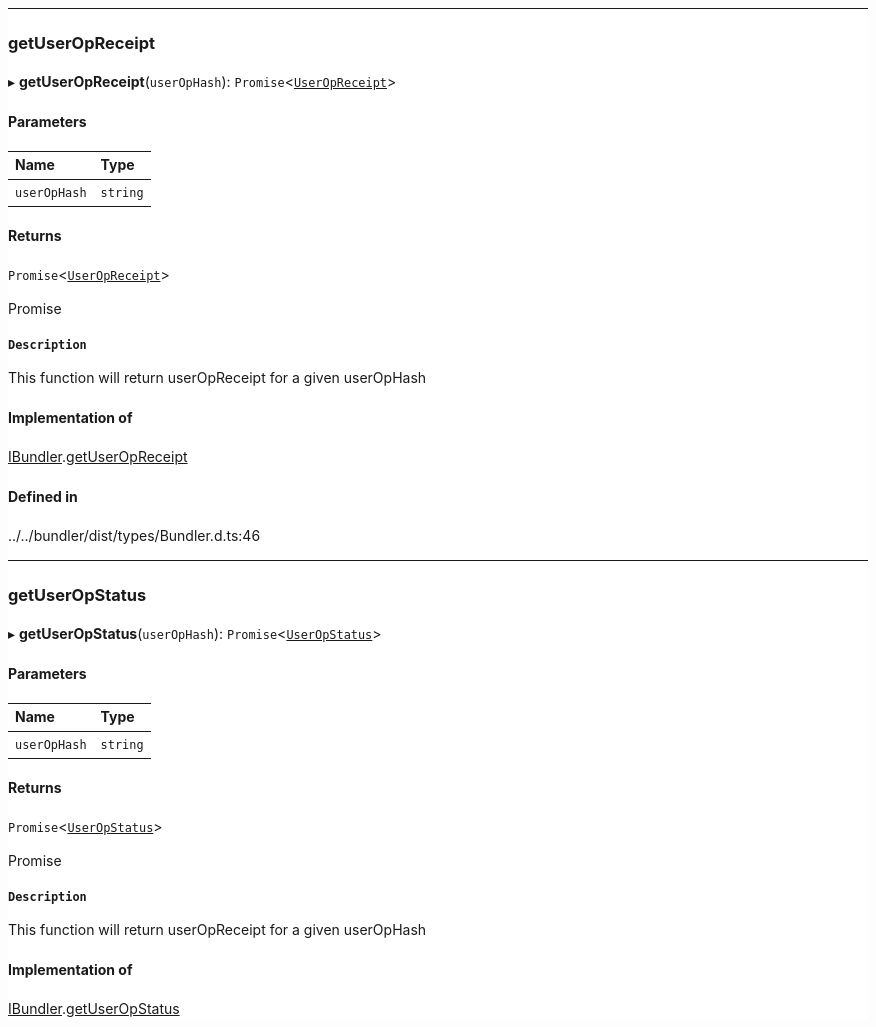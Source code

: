 ___

### getUserOpReceipt

▸ **getUserOpReceipt**(`userOpHash`): `Promise`\<[`UserOpReceipt`](../modules.md#useropreceipt)\>

#### Parameters

| Name | Type |
| :------ | :------ |
| `userOpHash` | `string` |

#### Returns

`Promise`\<[`UserOpReceipt`](../modules.md#useropreceipt)\>

Promise<UserOpReceipt>

**`Description`**

This function will return userOpReceipt for a given userOpHash

#### Implementation of

[IBundler](../interfaces/IBundler.md).[getUserOpReceipt](../interfaces/IBundler.md#getuseropreceipt)

#### Defined in

../../bundler/dist/types/Bundler.d.ts:46

___

### getUserOpStatus

▸ **getUserOpStatus**(`userOpHash`): `Promise`\<[`UserOpStatus`](../modules.md#useropstatus)\>

#### Parameters

| Name | Type |
| :------ | :------ |
| `userOpHash` | `string` |

#### Returns

`Promise`\<[`UserOpStatus`](../modules.md#useropstatus)\>

Promise<UserOpReceipt>

**`Description`**

This function will return userOpReceipt for a given userOpHash

#### Implementation of

[IBundler](../interfaces/IBundler.md).[getUserOpStatus](../interfaces/IBundler.md#getuseropstatus)
